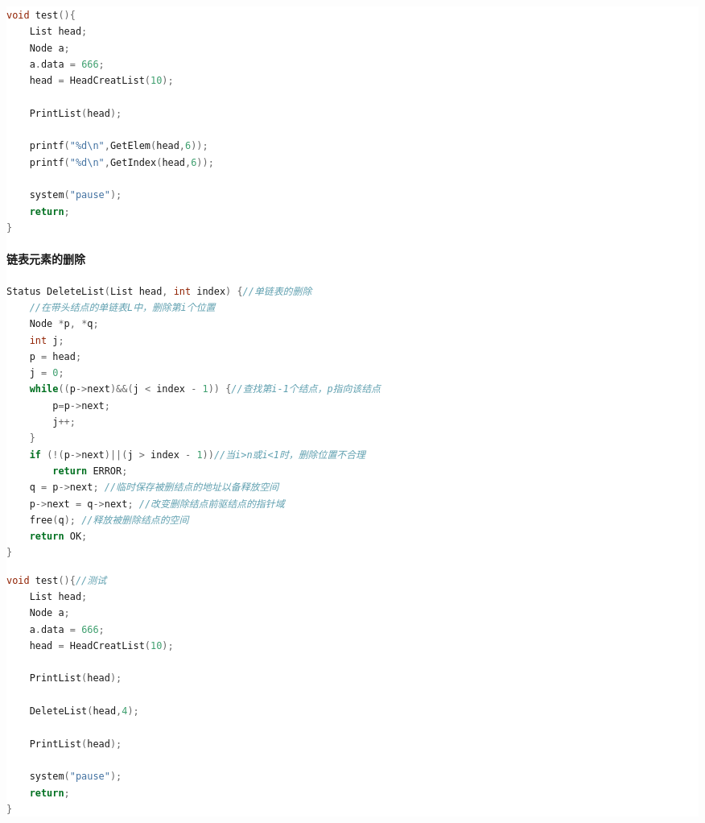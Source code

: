 ```c
void test(){
    List head;
    Node a;
    a.data = 666;
    head = HeadCreatList(10);

    PrintList(head);

    printf("%d\n",GetElem(head,6));
    printf("%d\n",GetIndex(head,6));

    system("pause");
    return;
}
```

#### 链表元素的删除
```c
Status DeleteList(List head, int index) {//单链表的删除
    //在带头结点的单链表L中，删除第i个位置
    Node *p, *q;
    int j;
    p = head;
    j = 0;
    while((p->next)&&(j < index - 1)) {//查找第i-1个结点，p指向该结点
        p=p->next;
        j++;
    }
    if (!(p->next)||(j > index - 1))//当i>n或i<1时，删除位置不合理
        return ERROR;
    q = p->next; //临时保存被删结点的地址以备释放空间
    p->next = q->next; //改变删除结点前驱结点的指针域
    free(q); //释放被删除结点的空间
    return OK;
}
```

```c
void test(){//测试
    List head;
    Node a;
    a.data = 666;
    head = HeadCreatList(10);

    PrintList(head);

    DeleteList(head,4);

    PrintList(head);

    system("pause");
    return;
}
```
